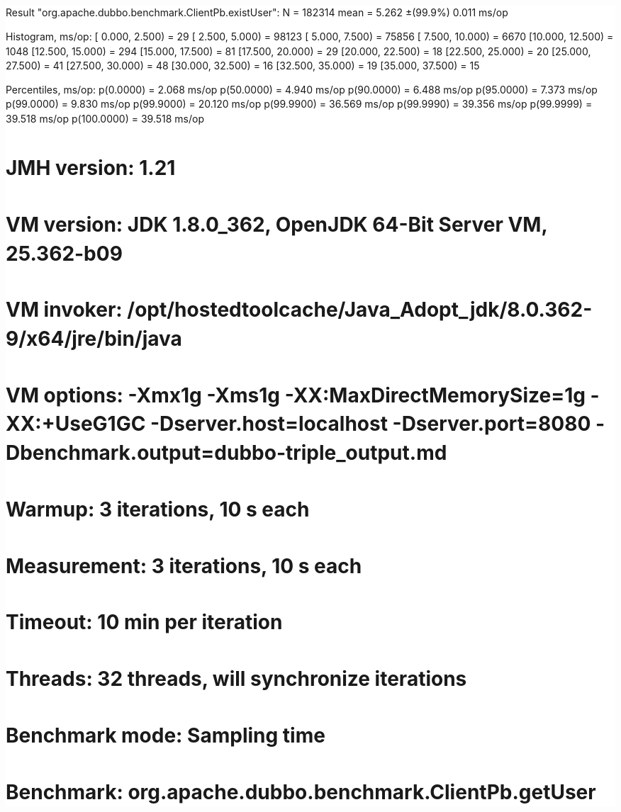 

Result "org.apache.dubbo.benchmark.ClientPb.existUser":
  N = 182314
  mean =      5.262 ±(99.9%) 0.011 ms/op

  Histogram, ms/op:
    [ 0.000,  2.500) = 29 
    [ 2.500,  5.000) = 98123 
    [ 5.000,  7.500) = 75856 
    [ 7.500, 10.000) = 6670 
    [10.000, 12.500) = 1048 
    [12.500, 15.000) = 294 
    [15.000, 17.500) = 81 
    [17.500, 20.000) = 29 
    [20.000, 22.500) = 18 
    [22.500, 25.000) = 20 
    [25.000, 27.500) = 41 
    [27.500, 30.000) = 48 
    [30.000, 32.500) = 16 
    [32.500, 35.000) = 19 
    [35.000, 37.500) = 15 

  Percentiles, ms/op:
      p(0.0000) =      2.068 ms/op
     p(50.0000) =      4.940 ms/op
     p(90.0000) =      6.488 ms/op
     p(95.0000) =      7.373 ms/op
     p(99.0000) =      9.830 ms/op
     p(99.9000) =     20.120 ms/op
     p(99.9900) =     36.569 ms/op
     p(99.9990) =     39.356 ms/op
     p(99.9999) =     39.518 ms/op
    p(100.0000) =     39.518 ms/op


# JMH version: 1.21
# VM version: JDK 1.8.0_362, OpenJDK 64-Bit Server VM, 25.362-b09
# VM invoker: /opt/hostedtoolcache/Java_Adopt_jdk/8.0.362-9/x64/jre/bin/java
# VM options: -Xmx1g -Xms1g -XX:MaxDirectMemorySize=1g -XX:+UseG1GC -Dserver.host=localhost -Dserver.port=8080 -Dbenchmark.output=dubbo-triple_output.md
# Warmup: 3 iterations, 10 s each
# Measurement: 3 iterations, 10 s each
# Timeout: 10 min per iteration
# Threads: 32 threads, will synchronize iterations
# Benchmark mode: Sampling time
# Benchmark: org.apache.dubbo.benchmark.ClientPb.getUser
